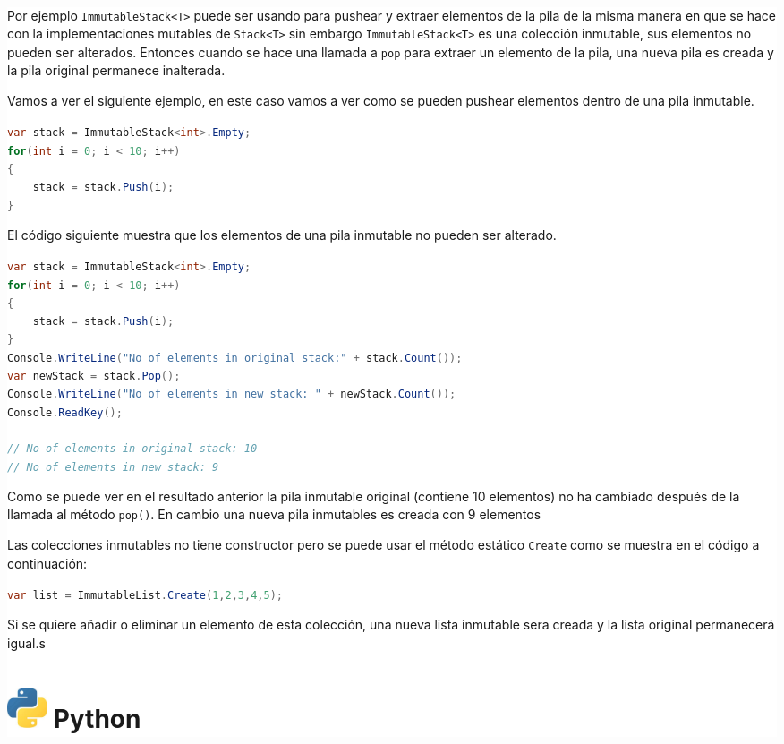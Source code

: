 Por ejemplo `ImmutableStack<T>` puede ser usando para pushear y extraer elementos de la pila de la misma manera en que se hace con la implementaciones mutables de `Stack<T>` sin embargo `ImmutableStack<T>` es una colección inmutable, sus elementos no pueden ser alterados. Entonces cuando se hace una llamada a `pop`  para extraer un elemento de la pila, una nueva pila es creada y la pila original permanece inalterada.

Vamos a ver el siguiente ejemplo, en este caso vamos a ver como se pueden pushear elementos dentro de una pila inmutable. 

```c#
var stack = ImmutableStack<int>.Empty;
for(int i = 0; i < 10; i++)
{
    stack = stack.Push(i);
}
```

El código siguiente muestra que los elementos de una pila inmutable no pueden ser alterado. 

```c#
var stack = ImmutableStack<int>.Empty;
for(int i = 0; i < 10; i++)
{
	stack = stack.Push(i);
}
Console.WriteLine("No of elements in original stack:" + stack.Count());
var newStack = stack.Pop();
Console.WriteLine("No of elements in new stack: " + newStack.Count());
Console.ReadKey();

// No of elements in original stack: 10
// No of elements in new stack: 9
```

Como se puede ver en el resultado anterior  la pila inmutable original (contiene 10 elementos) no ha cambiado después de la llamada al método `pop()`. En cambio una nueva pila inmutables es creada con 9 elementos  

Las colecciones inmutables no tiene constructor pero se puede usar el método estático `Create` como se muestra en el código a continuación:

```c#
var list = ImmutableList.Create(1,2,3,4,5);
```

Si se quiere añadir o eliminar un elemento de esta colección, una nueva lista inmutable sera creada  y la lista original permanecerá igual.s




#  <img src="./images/python1.jpeg" style="zoom:20%;" /> Python
